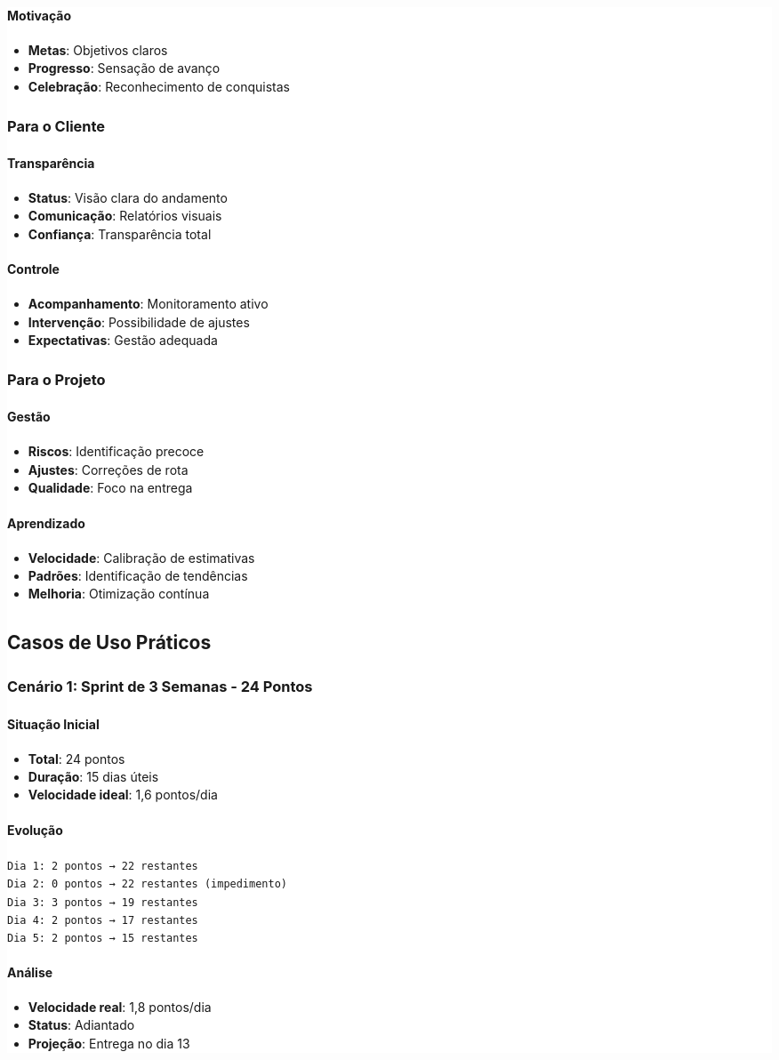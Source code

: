 #### Motivação
- **Metas**: Objetivos claros
- **Progresso**: Sensação de avanço
- **Celebração**: Reconhecimento de conquistas

### Para o Cliente

#### Transparência
- **Status**: Visão clara do andamento
- **Comunicação**: Relatórios visuais
- **Confiança**: Transparência total

#### Controle
- **Acompanhamento**: Monitoramento ativo
- **Intervenção**: Possibilidade de ajustes
- **Expectativas**: Gestão adequada

### Para o Projeto

#### Gestão
- **Riscos**: Identificação precoce
- **Ajustes**: Correções de rota
- **Qualidade**: Foco na entrega

#### Aprendizado
- **Velocidade**: Calibração de estimativas
- **Padrões**: Identificação de tendências
- **Melhoria**: Otimização contínua

## Casos de Uso Práticos

### Cenário 1: Sprint de 3 Semanas - 24 Pontos

#### Situação Inicial
- **Total**: 24 pontos
- **Duração**: 15 dias úteis
- **Velocidade ideal**: 1,6 pontos/dia

#### Evolução
```
Dia 1: 2 pontos → 22 restantes
Dia 2: 0 pontos → 22 restantes (impedimento)
Dia 3: 3 pontos → 19 restantes
Dia 4: 2 pontos → 17 restantes
Dia 5: 2 pontos → 15 restantes
```

#### Análise
- **Velocidade real**: 1,8 pontos/dia
- **Status**: Adiantado
- **Projeção**: Entrega no dia 13
